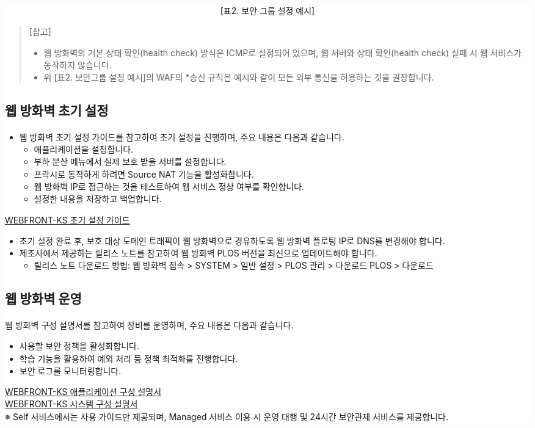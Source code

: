<p align="center">[표2. 보안 그룹 설정 예시]</p>

> [참고]
> * 웹 방화벽의 기본 상태 확인(health check) 방식은 ICMP로 설정되어 있으며, 웹 서버와 상태 확인(health check) 실패 시 웹 서비스가 동작하지 않습니다.
> * 위 [표2. 보안그룹 설정 예시]의 WAF의 *송신 규칙은 예시와 같이 모든 외부 통신을 허용하는 것을 권장합니다.

## 웹 방화벽 초기 설정

* 웹 방화벽 초기 설정 가이드를 참고하여 초기 설정을 진행하며, 주요 내용은 다음과 같습니다.
	* 애플리케이션을 설정합니다.
	* 부하 분산 메뉴에서 실제 보호 받을 서버를 설정합니다.
	* 프락시로 동작하게 하려면 Source NAT 기능을 활성화합니다.
	* 웹 방화벽 IP로 접근하는 것을 테스트하여 웹 서비스 정상 여부를 확인합니다.
	* 설정한 내용을 저장하고 백업합니다.

[WEBFRONT-KS 초기 설정 가이드](https://kr1-api-object-storage.nhncloudservice.com/v1/AUTH_2acdfabf4efe4efc8a04c00b348110c9/cdn_origin/prod_web_firewall/Piolink/Manual/WEBFRONT-KS_%EC%B4%88%EA%B8%B0%20%EC%84%A4%EC%A0%95%20%EA%B0%80%EC%9D%B4%EB%93%9C.pdf)

* 초기 설정 완료 후, 보호 대상 도메인 트래픽이 웹 방화벽으로 경유하도록 웹 방화벽 플로팅 IP로 DNS를 변경해야 합니다.
* 제조사에서 제공하는 릴리스 노트를 참고하여 웹 방화벽 PLOS 버전을 최신으로 업데이트해야 합니다.
	* 릴리스 노트 다운로드 방법: 웹 방화벽 접속 > SYSTEM > 일반 설정 > PLOS 관리 > 다운로드 PLOS > 다운로드

## 웹 방화벽 운영

웹 방화벽 구성 설명서를 참고하여 장비를 운영하며, 주요 내용은 다음과 같습니다.

* 사용할 보안 정책을 활성화합니다.
* 학습 기능을 활용하여 예외 처리 등 정책 최적화를 진행합니다.
* 보안 로그를 모니터링합니다.

[WEBFRONT-KS 애플리케이션 구성 설명서](https://kr1-api-object-storage.nhncloudservice.com/v1/AUTH_2acdfabf4efe4efc8a04c00b348110c9/cdn_origin/prod_web_firewall/Piolink/Manual/WEBFRONT-KS-%EC%95%A0%ED%94%8C%EB%A6%AC%EC%BC%80%EC%9D%B4%EC%85%98%20%EA%B5%AC%EC%84%B1%20%EC%84%A4%EB%AA%85%EC%84%9C.pdf) <BR>
[WEBFRONT-KS 시스템 구성 설명서](https://kr1-api-object-storage.nhncloudservice.com/v1/AUTH_2acdfabf4efe4efc8a04c00b348110c9/cdn_origin/prod_web_firewall/Piolink/Manual/WEBFRONT-KS-%EC%8B%9C%EC%8A%A4%ED%85%9C%20%EA%B5%AC%EC%84%B1%20%EC%84%A4%EB%AA%85%EC%84%9C.pdf) <BR>
※ Self 서비스에서는 사용 가이드만 제공되며, Managed 서비스 이용 시 운영 대행 및 24시간 보안관제 서비스를 제공합니다.
